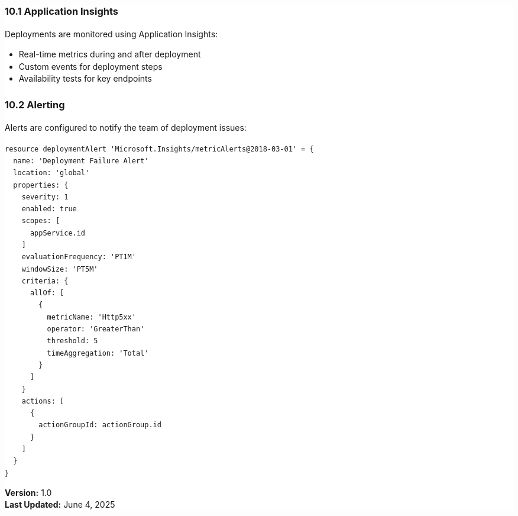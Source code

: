 ### 10.1 Application Insights

Deployments are monitored using Application Insights:

- Real-time metrics during and after deployment
- Custom events for deployment steps
- Availability tests for key endpoints

### 10.2 Alerting

Alerts are configured to notify the team of deployment issues:

```bicep
resource deploymentAlert 'Microsoft.Insights/metricAlerts@2018-03-01' = {
  name: 'Deployment Failure Alert'
  location: 'global'
  properties: {
    severity: 1
    enabled: true
    scopes: [
      appService.id
    ]
    evaluationFrequency: 'PT1M'
    windowSize: 'PT5M'
    criteria: {
      allOf: [
        {
          metricName: 'Http5xx'
          operator: 'GreaterThan'
          threshold: 5
          timeAggregation: 'Total'
        }
      ]
    }
    actions: [
      {
        actionGroupId: actionGroup.id
      }
    ]
  }
}
```

**Version:** 1.0  
**Last Updated:** June 4, 2025
